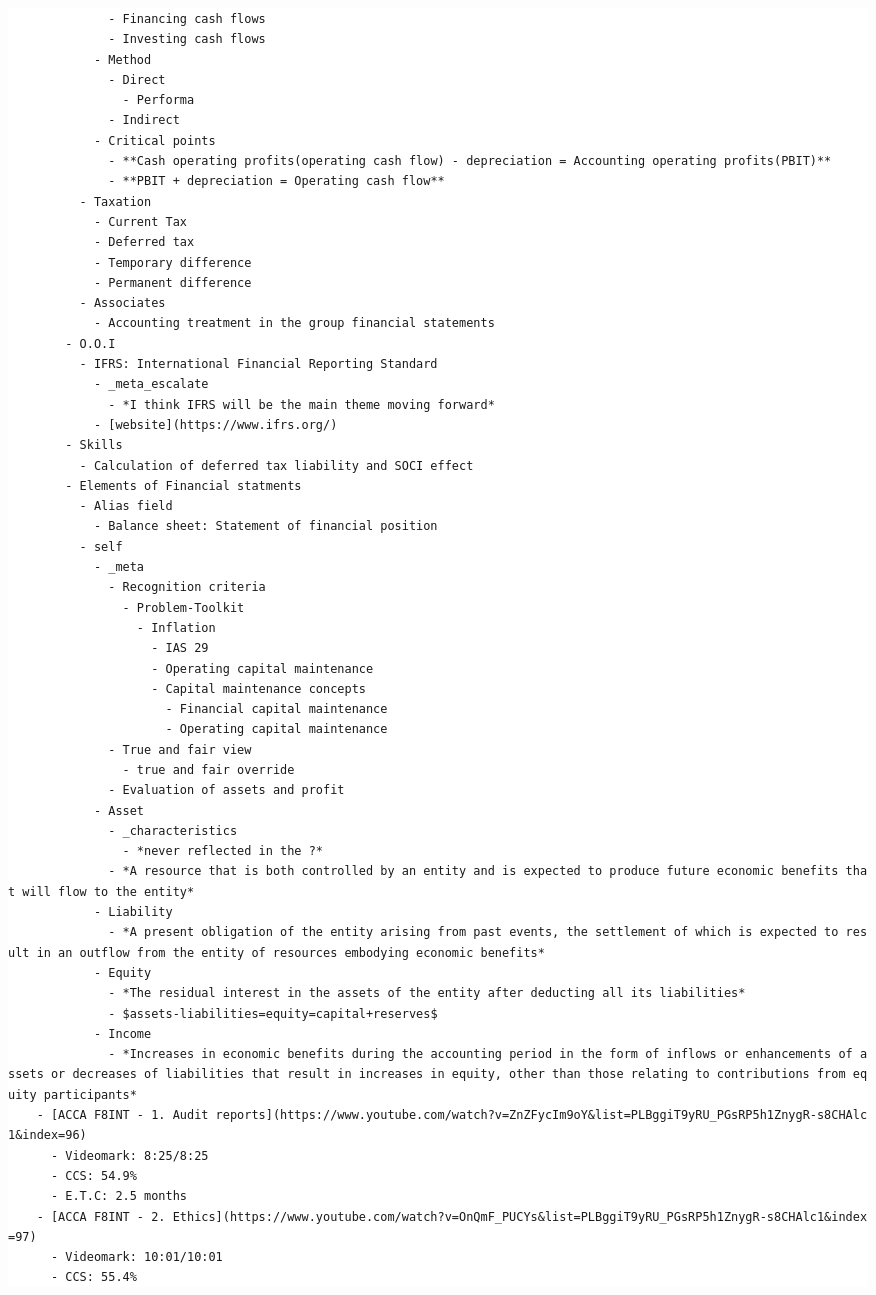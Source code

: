                   - Financing cash flows
                  - Investing cash flows
                - Method
                  - Direct
                    - Performa
                  - Indirect
                - Critical points
                  - **Cash operating profits(operating cash flow) - depreciation = Accounting operating profits(PBIT)**
                  - **PBIT + depreciation = Operating cash flow**
              - Taxation
                - Current Tax
                - Deferred tax
                - Temporary difference
                - Permanent difference
              - Associates
                - Accounting treatment in the group financial statements
            - O.O.I
              - IFRS: International Financial Reporting Standard
                - _meta_escalate
                  - *I think IFRS will be the main theme moving forward*
                - [website](https://www.ifrs.org/)
            - Skills
              - Calculation of deferred tax liability and SOCI effect
            - Elements of Financial statments
              - Alias field
                - Balance sheet: Statement of financial position
              - self
                - _meta
                  - Recognition criteria
                    - Problem-Toolkit
                      - Inflation
                        - IAS 29
                        - Operating capital maintenance
                        - Capital maintenance concepts
                          - Financial capital maintenance
                          - Operating capital maintenance
                  - True and fair view
                    - true and fair override
                  - Evaluation of assets and profit
                - Asset
                  - _characteristics
                    - *never reflected in the ?*
                  - *A resource that is both controlled by an entity and is expected to produce future economic benefits that will flow to the entity*
                - Liability
                  - *A present obligation of the entity arising from past events, the settlement of which is expected to result in an outflow from the entity of resources embodying economic benefits*
                - Equity
                  - *The residual interest in the assets of the entity after deducting all its liabilities*
                  - $assets-liabilities=equity=capital+reserves$
                - Income
                  - *Increases in economic benefits during the accounting period in the form of inflows or enhancements of assets or decreases of liabilities that result in increases in equity, other than those relating to contributions from equity participants*
        - [ACCA F8INT - 1. Audit reports](https://www.youtube.com/watch?v=ZnZFycIm9oY&list=PLBggiT9yRU_PGsRP5h1ZnygR-s8CHAlc1&index=96)
          - Videomark: 8:25/8:25
          - CCS: 54.9%
          - E.T.C: 2.5 months
        - [ACCA F8INT - 2. Ethics](https://www.youtube.com/watch?v=OnQmF_PUCYs&list=PLBggiT9yRU_PGsRP5h1ZnygR-s8CHAlc1&index=97)
          - Videomark: 10:01/10:01
          - CCS: 55.4%